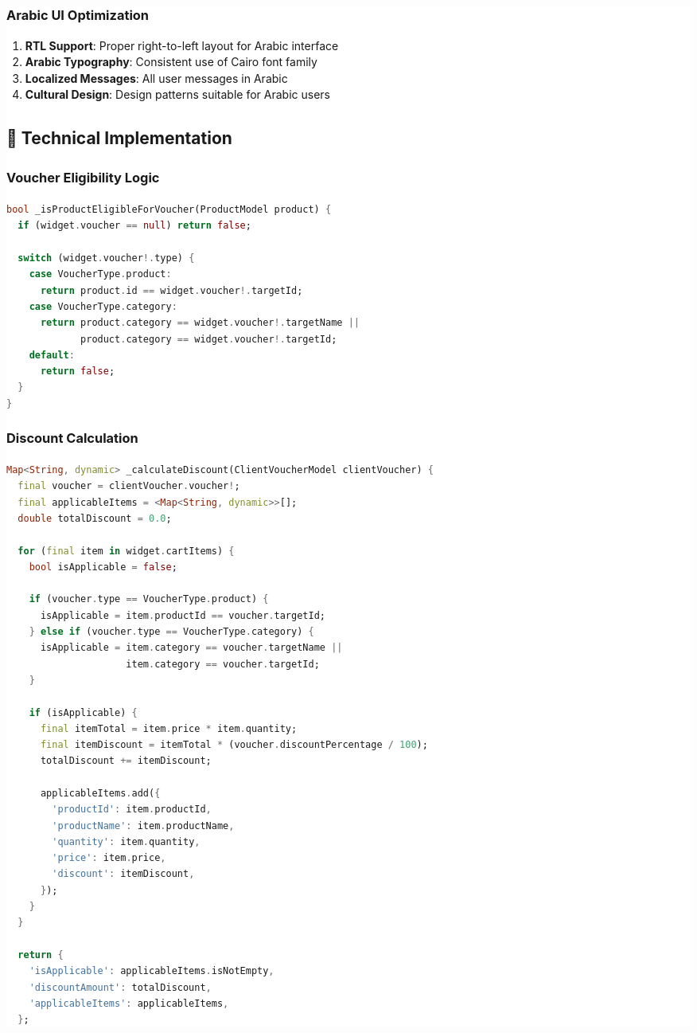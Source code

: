 ### **Arabic UI Optimization**
1. **RTL Support**: Proper right-to-left layout for Arabic interface
2. **Arabic Typography**: Consistent use of Cairo font family
3. **Localized Messages**: All user messages in Arabic
4. **Cultural Design**: Design patterns suitable for Arabic users

## 📱 **Technical Implementation**

### **Voucher Eligibility Logic**
```dart
bool _isProductEligibleForVoucher(ProductModel product) {
  if (widget.voucher == null) return false;

  switch (widget.voucher!.type) {
    case VoucherType.product:
      return product.id == widget.voucher!.targetId;
    case VoucherType.category:
      return product.category == widget.voucher!.targetName ||
             product.category == widget.voucher!.targetId;
    default:
      return false;
  }
}
```

### **Discount Calculation**
```dart
Map<String, dynamic> _calculateDiscount(ClientVoucherModel clientVoucher) {
  final voucher = clientVoucher.voucher!;
  final applicableItems = <Map<String, dynamic>>[];
  double totalDiscount = 0.0;

  for (final item in widget.cartItems) {
    bool isApplicable = false;
    
    if (voucher.type == VoucherType.product) {
      isApplicable = item.productId == voucher.targetId;
    } else if (voucher.type == VoucherType.category) {
      isApplicable = item.category == voucher.targetName || 
                     item.category == voucher.targetId;
    }

    if (isApplicable) {
      final itemTotal = item.price * item.quantity;
      final itemDiscount = itemTotal * (voucher.discountPercentage / 100);
      totalDiscount += itemDiscount;
      
      applicableItems.add({
        'productId': item.productId,
        'productName': item.productName,
        'quantity': item.quantity,
        'price': item.price,
        'discount': itemDiscount,
      });
    }
  }

  return {
    'isApplicable': applicableItems.isNotEmpty,
    'discountAmount': totalDiscount,
    'applicableItems': applicableItems,
  };
```